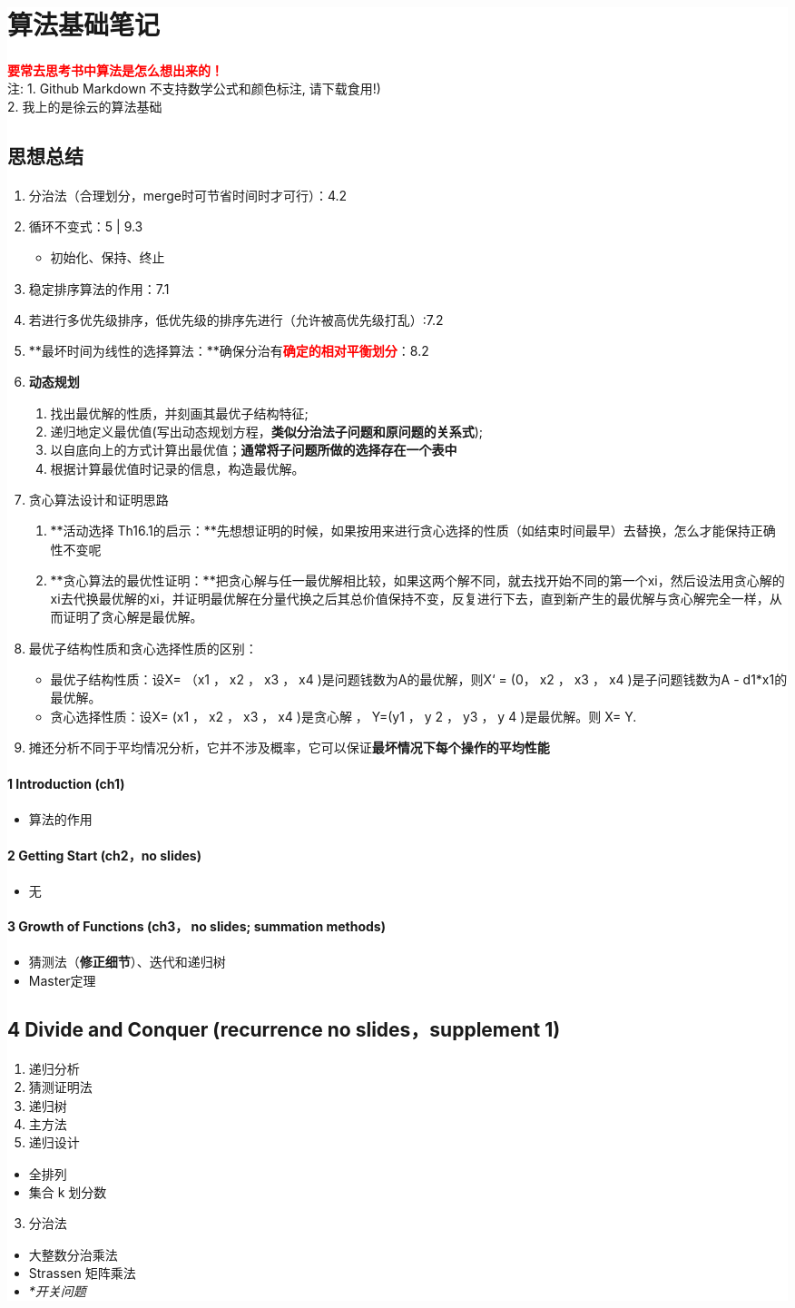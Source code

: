 # 算法基础笔记
**<font color=red>要常去思考书中算法是怎么想出来的！</font>**  
注: 1. Github Markdown 不支持数学公式和颜色标注, 请下载食用!)  
    2. 我上的是徐云的算法基础

## 思想总结
1. 分治法（合理划分，merge时可节省时间时才可行）：4.2
2. 循环不变式：5 | 9.3
   + 初始化、保持、终止
3. 稳定排序算法的作用：7.1
4. 若进行多优先级排序，低优先级的排序先进行（允许被高优先级打乱）:7.2
5. **最坏时间为线性的选择算法：**确保分治有<font color=red>**确定的相对平衡划分**</font>：8.2
6. **动态规划**
   1. 找出最优解的性质，并刻画其最优子结构特征;
   2. 递归地定义最优值(写出动态规划方程，**类似分治法子问题和原问题的关系式**);
   3. 以自底向上的方式计算出最优值；**通常将子问题所做的选择存在一个表中**
   4. 根据计算最优值时记录的信息，构造最优解。
7. 贪心算法设计和证明思路

   1. **活动选择 Th16.1的启示：**先想想证明的时候，如果按用来进行贪心选择的性质（如结束时间最早）去替换，怎么才能保持正确性不变呢

   2. **贪心算法的最优性证明：**把贪心解与任一最优解相比较，如果这两个解不同，就去找开始不同的第一个xi，然后设法用贪心解的xi去代换最优解的xi，并证明最优解在分量代换之后其总价值保持不变，反复进行下去，直到新产生的最优解与贪心解完全一样，从而证明了贪心解是最优解。
8. 最优子结构性质和贪心选择性质的区别：

   + 最优子结构性质：设X= （x1 ， x2 ， x3 ， x4 )是问题钱数为A的最优解，则X‘ = (0， x2 ， x3 ， x4 )是子问题钱数为A - d1*x1的最优解。
   + 贪心选择性质：设X= (x1 ， x2 ， x3 ， x4 )是贪心解 ， Y=(y1 ， y 2 ， y3 ， y 4 )是最优解。则 X= Y.

9. 摊还分析不同于平均情况分析，它并不涉及概率，它可以保证**最坏情况下每个操作的平均性能**

#### 1 Introduction (ch1)	
+	算法的作用  

#### 2 Getting Start (ch2，no slides)
+	无

#### 3 Growth of Functions (ch3， no slides; summation methods)
+	猜测法（**修正细节**）、迭代和递归树
+	Master定理

## 4 Divide and Conquer (recurrence no slides，supplement 1)  
1.	递归分析
   1. 猜测证明法
   2. 递归树
   3. 主方法
2.	递归设计
   +	全排列
   +	集合 k 划分数
3.	分治法
   +	大整数分治乘法
   +	Strassen 矩阵乘法
   +	*\*开关问题*
